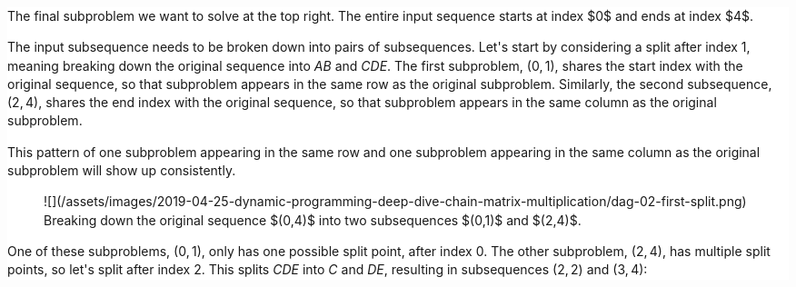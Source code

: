 <figcaption>The final subproblem we want to solve at the top right. The entire input sequence starts at index $0$ and ends at index $4$.</figcaption>
</figure>

The input subsequence needs to be broken down into pairs of subsequences. Let's start by considering a split after index $1$, meaning breaking down the original sequence into $AB$ and $CDE$. The first subproblem, $(0,1)$, shares the start index with the original sequence, so that subproblem appears in the same row as the original subproblem. Similarly, the second subsequence, $(2,4)$, shares the end index with the original sequence, so that subproblem appears in the same column as the original subproblem.

This pattern of one subproblem appearing in the same row and one subproblem appearing in the same column as the original subproblem will show up consistently.

<figure markdown="1">
![](/assets/images/2019-04-25-dynamic-programming-deep-dive-chain-matrix-multiplication/dag-02-first-split.png)
<figcaption>Breaking down the original sequence $(0,4)$ into two subsequences $(0,1)$ and $(2,4)$.</figcaption>
</figure>

One of these subproblems, $(0,1)$, only has one possible split point, after index $0$. The other subproblem, $(2,4)$, has multiple split points, so let's split after index $2$. This splits $CDE$ into $C$ and $DE$, resulting in subsequences $(2,2)$ and $(3,4)$:

<figure markdown="1">
